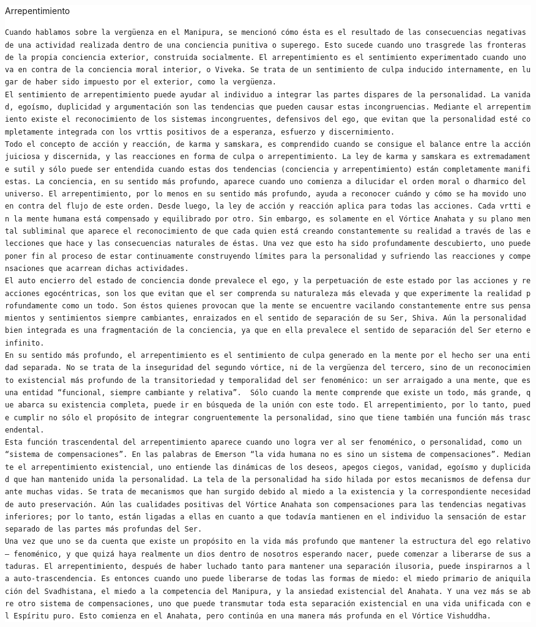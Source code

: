 
Arrepentimiento

	Cuando hablamos sobre la vergüenza en el Manipura, se mencionó cómo ésta es el resultado de las consecuencias negativas de una actividad realizada dentro de una conciencia punitiva o superego. Esto sucede cuando uno trasgrede las fronteras de la propia conciencia exterior, construida socialmente. El arrepentimiento es el sentimiento experimentado cuando uno va en contra de la conciencia moral interior, o Viveka. Se trata de un sentimiento de culpa inducido internamente, en lugar de haber sido impuesto por el exterior, como la vergüenza.
	El sentimiento de arrepentimiento puede ayudar al individuo a integrar las partes dispares de la personalidad. La vanidad, egoísmo, duplicidad y argumentación son las tendencias que pueden causar estas incongruencias. Mediante el arrepentimiento existe el reconocimiento de los sistemas incongruentes, defensivos del ego, que evitan que la personalidad esté completamente integrada con los vrttis positivos de a esperanza, esfuerzo y discernimiento.
	Todo el concepto de acción y reacción, de karma y samskara, es comprendido cuando se consigue el balance entre la acción juiciosa y discernida, y las reacciones en forma de culpa o arrepentimiento. La ley de karma y samskara es extremadamente sutil y sólo puede ser entendida cuando estas dos tendencias (conciencia y arrepentimiento) están completamente manifiestas. La conciencia, en su sentido más profundo, aparece cuando uno comienza a dilucidar el orden moral o dharmico del universo. El arrepentimiento, por lo menos en su sentido más profundo, ayuda a reconocer cuándo y cómo se ha movido uno en contra del flujo de este orden. Desde luego, la ley de acción y reacción aplica para todas las acciones. Cada vrtti en la mente humana está compensado y equilibrado por otro. Sin embargo, es solamente en el Vórtice Anahata y su plano mental subliminal que aparece el reconocimiento de que cada quien está creando constantemente su realidad a través de las elecciones que hace y las consecuencias naturales de éstas. Una vez que esto ha sido profundamente descubierto, uno puede poner fin al proceso de estar continuamente construyendo límites para la personalidad y sufriendo las reacciones y compensaciones que acarrean dichas actividades.
	El auto encierro del estado de conciencia donde prevalece el ego, y la perpetuación de este estado por las acciones y reacciones egocéntricas, son los que evitan que el ser comprenda su naturaleza más elevada y que experimente la realidad profundamente como un todo. Son éstos quienes provocan que la mente se encuentre vacilando constantemente entre sus pensamientos y sentimientos siempre cambiantes, enraizados en el sentido de separación de su Ser, Shiva. Aún la personalidad bien integrada es una fragmentación de la conciencia, ya que en ella prevalece el sentido de separación del Ser eterno e infinito.
	En su sentido más profundo, el arrepentimiento es el sentimiento de culpa generado en la mente por el hecho ser una entidad separada. No se trata de la inseguridad del segundo vórtice, ni de la vergüenza del tercero, sino de un reconocimiento existencial más profundo de la transitoriedad y temporalidad del ser fenoménico: un ser arraigado a una mente, que es una entidad “funcional, siempre cambiante y relativa”.  Sólo cuando la mente comprende que existe un todo, más grande, que abarca su existencia completa, puede ir en búsqueda de la unión con este todo. El arrepentimiento, por lo tanto, puede cumplir no sólo el propósito de integrar congruentemente la personalidad, sino que tiene también una función más trascendental.
	Esta función trascendental del arrepentimiento aparece cuando uno logra ver al ser fenoménico, o personalidad, como un “sistema de compensaciones”. En las palabras de Emerson “la vida humana no es sino un sistema de compensaciones”. Mediante el arrepentimiento existencial, uno entiende las dinámicas de los deseos, apegos ciegos, vanidad, egoísmo y duplicidad que han mantenido unida la personalidad. La tela de la personalidad ha sido hilada por estos mecanismos de defensa durante muchas vidas. Se trata de mecanismos que han surgido debido al miedo a la existencia y la correspondiente necesidad de auto preservación. Aún las cualidades positivas del Vórtice Anahata son compensaciones para las tendencias negativas inferiores; por lo tanto, están ligadas a ellas en cuanto a que todavía mantienen en el individuo la sensación de estar separado de las partes más profundas del Ser.
	Una vez que uno se da cuenta que existe un propósito en la vida más profundo que mantener la estructura del ego relativo – fenoménico, y que quizá haya realmente un dios dentro de nosotros esperando nacer, puede comenzar a liberarse de sus ataduras. El arrepentimiento, después de haber luchado tanto para mantener una separación ilusoria, puede inspirarnos a la auto-trascendencia. Es entonces cuando uno puede liberarse de todas las formas de miedo: el miedo primario de aniquilación del Svadhistana, el miedo a la competencia del Manipura, y la ansiedad existencial del Anahata. Y una vez más se abre otro sistema de compensaciones, uno que puede transmutar toda esta separación existencial en una vida unificada con el Espíritu puro. Esto comienza en el Anahata, pero continúa en una manera más profunda en el Vórtice Vishuddha.
